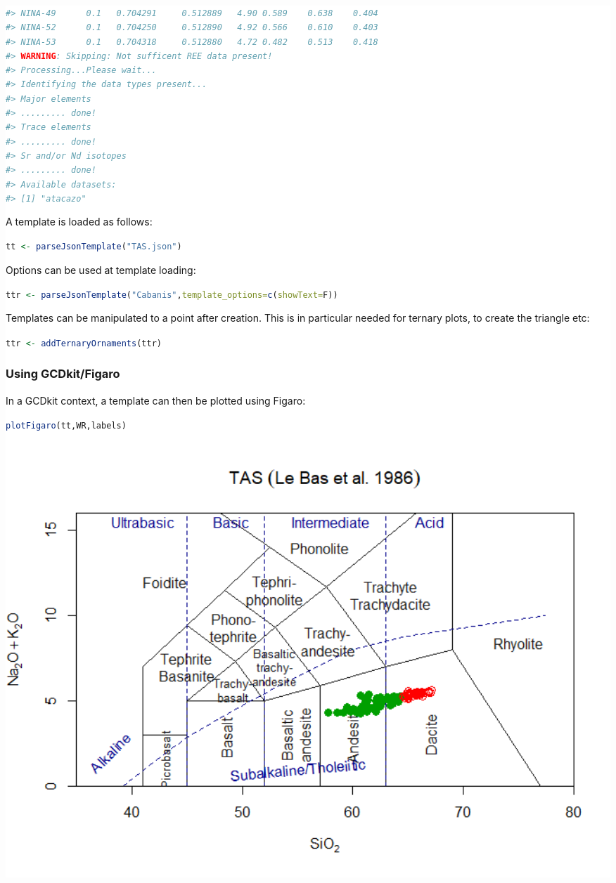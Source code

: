 ``` r
#> NINA-49      0.1   0.704291     0.512889   4.90 0.589    0.638    0.404
#> NINA-52      0.1   0.704250     0.512890   4.92 0.566    0.610    0.403
#> NINA-53      0.1   0.704318     0.512880   4.72 0.482    0.513    0.418
#> WARNING: Skipping: Not sufficent REE data present!  
#> Processing...Please wait...
#> Identifying the data types present...
#> Major elements
#> ......... done!
#> Trace elements 
#> ......... done!
#> Sr and/or Nd isotopes
#> ......... done!
#> Available datasets:
#> [1] "atacazo"
```

A template is loaded as follows:

``` r
tt <- parseJsonTemplate("TAS.json")
```

Options can be used at template loading:

``` r
ttr <- parseJsonTemplate("Cabanis",template_options=c(showText=F))
```

Templates can be manipulated to a point after creation. This is in
particular needed for ternary plots, to create the triangle etc:

``` r
ttr <- addTernaryOrnaments(ttr)
```

### Using GCDkit/Figaro

In a GCDkit context, a template can then be plotted using Figaro:

``` r
plotFigaro(tt,WR,labels)
```

<img src="man/figures/README-unnamed-chunk-6-1.png" width="100%" />